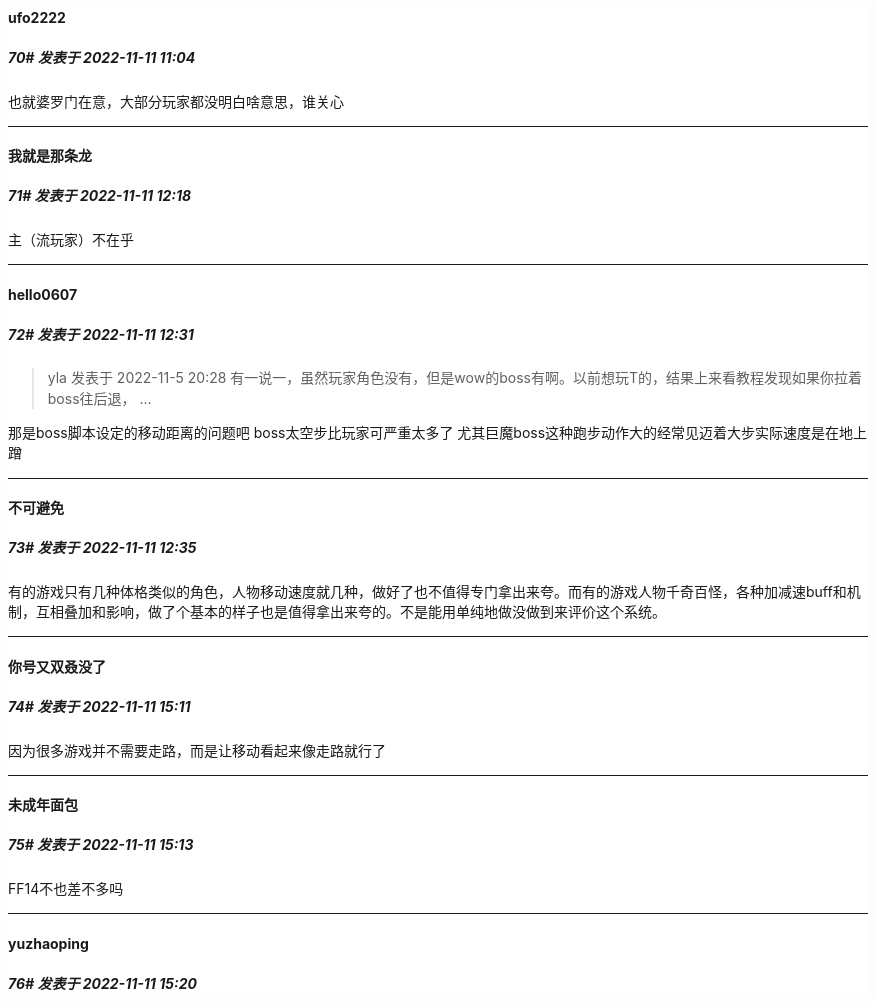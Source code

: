 ####  ufo2222  
##### 70#       发表于 2022-11-11 11:04

也就婆罗门在意，大部分玩家都没明白啥意思，谁关心



*****

####  我就是那条龙  
##### 71#       发表于 2022-11-11 12:18

主（流玩家）不在乎



*****

####  hello0607  
##### 72#       发表于 2022-11-11 12:31

<blockquote>yla 发表于 2022-11-5 20:28
有一说一，虽然玩家角色没有，但是wow的boss有啊。以前想玩T的，结果上来看教程发现如果你拉着boss往后退， ...</blockquote>
那是boss脚本设定的移动距离的问题吧 boss太空步比玩家可严重太多了 尤其巨魔boss这种跑步动作大的经常见迈着大步实际速度是在地上蹭



*****

####  不可避免  
##### 73#       发表于 2022-11-11 12:35

有的游戏只有几种体格类似的角色，人物移动速度就几种，做好了也不值得专门拿出来夸。而有的游戏人物千奇百怪，各种加减速buff和机制，互相叠加和影响，做了个基本的样子也是值得拿出来夸的。不是能用单纯地做没做到来评价这个系统。



*****

####  你号又双叒没了  
##### 74#       发表于 2022-11-11 15:11

因为很多游戏并不需要走路，而是让移动看起来像走路就行了



*****

####  未成年面包  
##### 75#       发表于 2022-11-11 15:13

FF14不也差不多吗

*****

####  yuzhaoping  
##### 76#       发表于 2022-11-11 15:20
